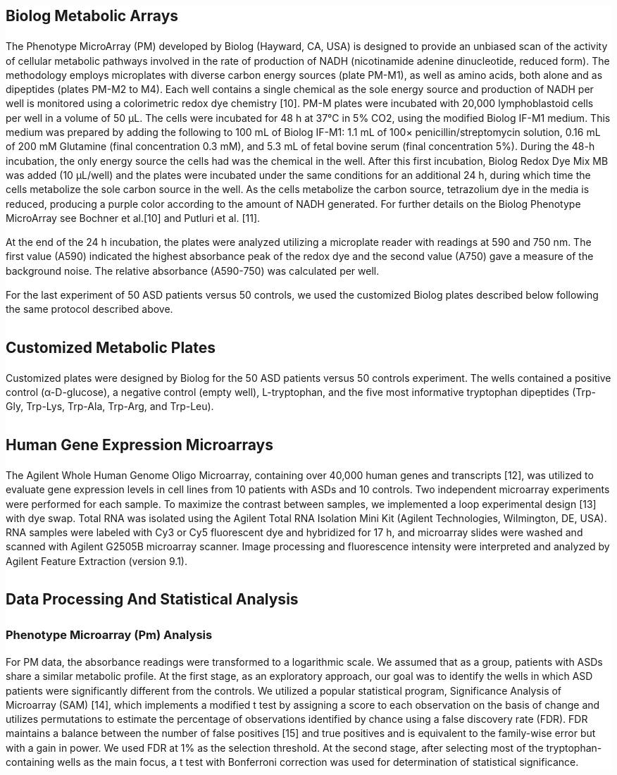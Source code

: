 ## Biolog Metabolic Arrays

The Phenotype MicroArray (PM) developed by Biolog (Hayward, CA, USA) is designed to provide an unbiased scan of the activity of cellular metabolic pathways involved in the rate of production of NADH (nicotinamide adenine dinucleotide, reduced form). The methodology employs microplates with diverse carbon energy sources (plate PM-M1), as well as amino acids, both alone and as dipeptides (plates PM-M2 to M4). Each well contains a single chemical as the sole energy source and production of NADH per well is monitored using a colorimetric redox dye chemistry [10]. PM-M plates were incubated with 20,000 lymphoblastoid cells per well in a volume of 50 μL. The cells were incubated for 48 h at 37°C in 5% CO2, using the modified Biolog IF-M1 medium. This medium was prepared by adding the following to 100 mL of Biolog IF-M1: 1.1 mL of 100× penicillin/streptomycin solution, 0.16 mL of 200 mM Glutamine (final concentration 0.3 mM), and 5.3 mL of fetal bovine serum (final concentration 5%). During the 48-h incubation, the only energy source the cells had was the chemical in the well. After this first incubation, Biolog Redox Dye Mix MB was added (10 μL/well) and the plates were incubated under the same conditions for an additional 24 h, during which time the cells metabolize the sole carbon source in the well. As the cells metabolize the carbon source, tetrazolium dye in the media is reduced, producing a purple color according to the amount of NADH generated. For further details on the Biolog Phenotype MicroArray see Bochner et al.[10] and Putluri et al. [11].

At the end of the 24 h incubation, the plates were analyzed utilizing a microplate reader with readings at 590 and 750 nm. The first value (A590) indicated the highest absorbance peak of the redox dye and the second value (A750) gave a measure of the background noise. The relative absorbance (A590-750) was calculated per well.

For the last experiment of 50 ASD patients versus 50 controls, we used the customized Biolog plates described below following the same protocol described above.

## Customized Metabolic Plates

Customized plates were designed by Biolog for the 50 ASD patients versus 50 controls experiment. The wells contained a positive control (α-D-glucose), a negative control (empty well), L-tryptophan, and the five most informative tryptophan dipeptides (Trp-Gly, Trp-Lys, Trp-Ala, Trp-Arg, and Trp-Leu).

## Human Gene Expression Microarrays

The Agilent Whole Human Genome Oligo Microarray, containing over 40,000 human genes and transcripts [12], was utilized to evaluate gene expression levels in cell lines from 10 patients with ASDs and 10 controls. Two independent microarray experiments were performed for each sample. To maximize the contrast between samples, we implemented a loop experimental design [13] with dye swap. Total RNA was isolated using the Agilent Total RNA Isolation Mini Kit (Agilent Technologies, Wilmington, DE, USA). RNA samples were labeled with Cy3 or Cy5 fluorescent dye and hybridized for 17 h, and microarray slides were washed and scanned with Agilent G2505B microarray scanner. Image processing and fluorescence intensity were interpreted and analyzed by Agilent Feature Extraction (version 9.1).

## Data Processing And Statistical Analysis

### Phenotype Microarray (Pm) Analysis

For PM data, the absorbance readings were transformed to a logarithmic scale. We assumed that as a group, patients with ASDs share a similar metabolic profile. At the first stage, as an exploratory approach, our goal was to identify the wells in which ASD patients were significantly different from the controls. We utilized a popular statistical program, Significance Analysis of Microarray (SAM) [14], which implements a modified t test by assigning a score to each observation on the basis of change and utilizes permutations to estimate the percentage of observations identified by chance using a false discovery rate (FDR). FDR maintains a balance between the number of false positives [15] and true positives and is equivalent to the family-wise error but with a gain in power. We used FDR at 1% as the selection threshold. At the second stage, after selecting most of the tryptophan-containing wells as the main focus, a t test with Bonferroni correction was used for determination of statistical significance.
